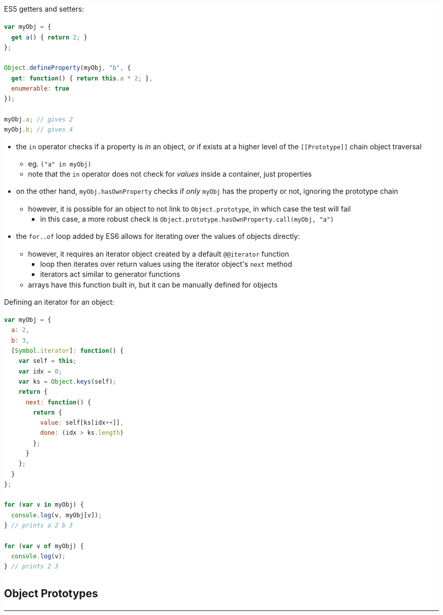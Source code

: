 ES5 getters and setters:
```js
var myObj = {
  get a() { return 2; }
};

Object.defineProperty(myObj, "b", {
  get: function() { return this.a * 2; },
  enumerable: true
});

myObj.a; // gives 2
myObj.b; // gives 4
```
- the `in` operator checks if a property is *in* an object, *or* if exists at a higher level of the `[[Prototype]]` chain object traversal
  - eg. `("a" in myObj)`
  - note that the `in` operator does not check for *values* inside a container, just properties
- on the other hand, `myObj.hasOwnProperty` checks if *only* `myObj` has the property or not, ignoring the prototype chain
  - however, it is possible for an object to not link to `Object.prototype`, in which case the test will fail
    - in this case, a more robust check is `Object.prototype.hasOwnProperty.call(myObj, "a")`

- the `for..of` loop added by ES6 allows for iterating over the values of objects directly:
  - however, it requires an iterator object created by a default `@@iterator` function
    - loop then iterates over return values using the iterator object's `next` method
    - iterators act similar to generator functions
  - arrays have this function built in, but it can be manually defined for objects

Defining an iterator for an object:
```js
var myObj = {
  a: 2,
  b: 3,
  [Symbol.iterator]: function() {
    var self = this;
    var idx = 0;
    var ks = Object.keys(self);
    return {
      next: function() {
        return {
          value: self[ks[idx++]],
          done: (idx > ks.length)
        };
      }
    };
  }
};

for (var v in myObj) {
  console.log(v, myObj[v]);
} // prints a 2 b 3

for (var v of myObj) {
  console.log(v);
} // prints 2 3
```
## Object Prototypes
***
